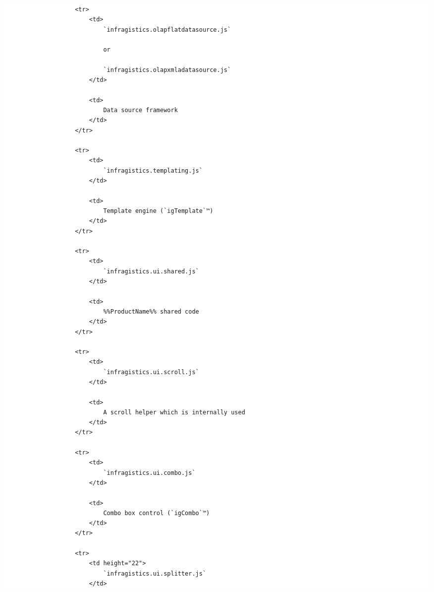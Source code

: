 						<tr>
							<td>
								`infragistics.olapflatdatasource.js`

								or

								`infragistics.olapxmladatasource.js`
							</td>

							<td>
								Data source framework
							</td>
						</tr>

						<tr>
							<td>
								`infragistics.templating.js`
							</td>

							<td>
								Template engine (`igTemplate`™)
							</td>
						</tr>

						<tr>
							<td>
								`infragistics.ui.shared.js`
							</td>

							<td>
								%%ProductName%% shared code
							</td>
						</tr>

						<tr>
							<td>
								`infragistics.ui.scroll.js`
							</td>

							<td>
								A scroll helper which is internally used
							</td>
						</tr>

						<tr>
							<td>
								`infragistics.ui.combo.js`
							</td>

							<td>
								Combo box control (`igCombo`™)
							</td>
						</tr>

						<tr>
							<td height="22">
								`infragistics.ui.splitter.js`
							</td>
